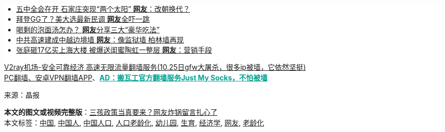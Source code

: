 <ul class='op-related-articles' title='相关阅读'> <li><a href='https://www.bannedbook.org/bnews/cbnews/20201029/1421988.html' target='_blank'>五中全会在开 石家庄突现“两个太阳” <b>网友</b>：改朝换代？</a></li> <li><a href='https://www.bannedbook.org/bnews/taiwannews/20201029/1421956.html' target='_blank'>拜登GG了？美大选最新民调 <b>网友</b>全吓一跳</a></li> <li><a href='https://www.bannedbook.org/bnews/lifebaike/20201028/1421424.html' target='_blank'>喝剩的泡面汤怎办？ <b>网友</b>分享三大“豪华吃法”</a></li> <li><a href='https://www.bannedbook.org/bnews/cbnews/20201028/1421392.html' target='_blank'>中共高速建成中越边境墙 <b>网友</b>：像监狱墙 柏林墙再现</a></li> <li><a href='https://www.bannedbook.org/bnews/yule/20201028/1421310.html' target='_blank'>张庭砸17亿买上海大楼 被爆送闺蜜陶虹一整层 <b>网友</b>：营销手段</a></li> </ul> <p class="texttj"> <a href="https://www.bannedbook.org/forum23/topic22702.html" target="_blank">V2ray机场-安全可靠经济 高速无限流量翻墙服务(10.25日gfw大屠杀，很多ip被墙，它依然坚挺)</a><br/> <a href="https://github.com/bannedbook/fanqiang/wiki/%E7%A6%81%E9%97%BB%E7%BD%91%E5%AE%89%E5%8D%93%E7%BF%BB%E5%A2%99%E6%96%B0%E9%97%BBAPP" target="_blank">PC翻墙、安卓VPN翻墙APP</a>、<span onclick="window.open('https://github.com/killgcd/justmysocks/blob/master/README.md')" style="font-weight:bold;color:#00A191;cursor:pointer;text-decoration:underline;outline:none">AD：搬瓦工官方翻墙服务Just My Socks，不怕被墙</span></p><p> 来源：晶报 </p><a name='sharetosocial'></a>       <div><b>本文的图文或视频完整版</b>：<a href='https://www.bannedbook.org/bnews/comments/20201029/1422105.html'>三孩政策当真要来？网友炸锅留言扎心了</a></div>  </div> <div class="postfooter"> <div>本文标签：<a href="https://www.bannedbook.org/bnews/tag/%E4%B8%AD%E5%9B%BD/" rel="tag">中国</a>, <a href="https://www.bannedbook.org/bnews/tag/%e4%b8%ad%e5%9b%bd%e4%ba%ba/" rel="tag">中国人</a>, <a href="https://www.bannedbook.org/bnews/tag/%E4%B8%AD%E5%9B%BD%E4%BA%BA%E5%8F%A3/" rel="tag">中国人口</a>, <a href="https://www.bannedbook.org/bnews/tag/%E4%BA%BA%E5%8F%A3%E8%80%81%E9%BE%84%E5%8C%96/" rel="tag">人口老龄化</a>, <a href="https://www.bannedbook.org/bnews/tag/%e5%b9%bc%e5%84%bf%e5%9b%ad/" rel="tag">幼儿园</a>, <a href="https://www.bannedbook.org/bnews/tag/%e7%94%9f%e8%82%b2/" rel="tag">生育</a>, <a href="https://www.bannedbook.org/bnews/tag/%E7%BB%8F%E6%B5%8E%E5%AD%A6/" rel="tag">经济学</a>, <a href="https://www.bannedbook.org/bnews/tag/%e7%bd%91%e5%8f%8b/" rel="tag">网友</a>, <a href="https://www.bannedbook.org/bnews/tag/%e8%80%81%e9%be%84%e5%8c%96/" rel="tag">老龄化</a></div>  </div> 